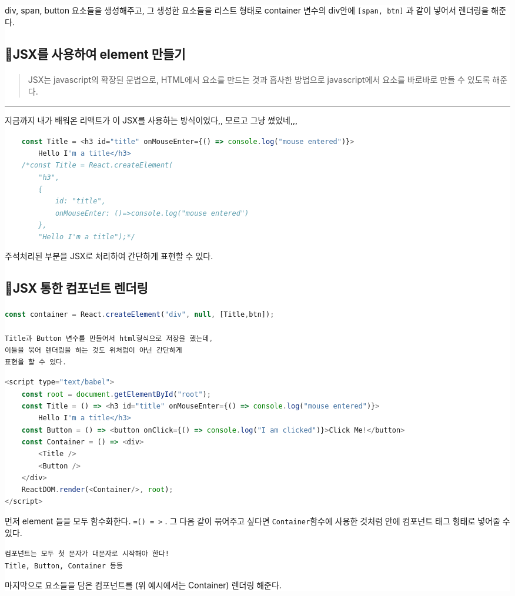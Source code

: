 div, span, button 요소들을 생성해주고, 그 생성한 요소들을 리스트 형태로 container 변수의 div안에 `[span, btn]` 과 같이 넣어서 렌더링을 해준다. 

## 📌JSX를 사용하여 element 만들기

>JSX는 javascript의 확장된 문법으로, HTML에서 요소를 만드는 것과 흡사한 방법으로 javascript에서 요소를 바로바로 만들 수 있도록 해준다.
***
지금까지 내가 배워온 리액트가 이 JSX를 사용하는 방식이었다,, 모르고 그냥 썼었네,,,


```js
    const Title = <h3 id="title" onMouseEnter={() => console.log("mouse entered")}>
        Hello I'm a title</h3>
    /*const Title = React.createElement(
        "h3",
        {
            id: "title",
            onMouseEnter: ()=>console.log("mouse entered")
        },
        "Hello I'm a title");*/
```
주석처리된 부분을 JSX로 처리하여 간단하게 표현할 수 있다. 

## 📌JSX 통한 컴포넌트 렌더링

```js
const container = React.createElement("div", null, [Title,btn]);

Title과 Button 변수를 만들어서 html형식으로 저장을 했는데, 
이들을 묶어 렌더링을 하는 것도 위처럼이 아닌 간단하게
표현을 할 수 있다.
```

```js
<script type="text/babel">
    const root = document.getElementById("root");
    const Title = () => <h3 id="title" onMouseEnter={() => console.log("mouse entered")}>
        Hello I'm a title</h3>
    const Button = () => <button onClick={() => console.log("I am clicked")}>Click Me!</button>
    const Container = () => <div>
        <Title />
        <Button />
    </div>
    ReactDOM.render(<Container/>, root);
</script>
```

먼저 element 들을 모두 함수화한다. `=() = >` .
그 다음 같이 묶어주고 싶다면 `Container`함수에 사용한 것처럼 안에 컴포넌트 태그 형태로 넣어줄 수 있다. 

	컴포넌트는 모두 첫 문자가 대문자로 시작해야 한다! 
    Title, Button, Container 등등
 마지막으로 요소들을 담은 컴포넌트를 (위 예시에서는 Container) 렌더링 해준다. 
 
